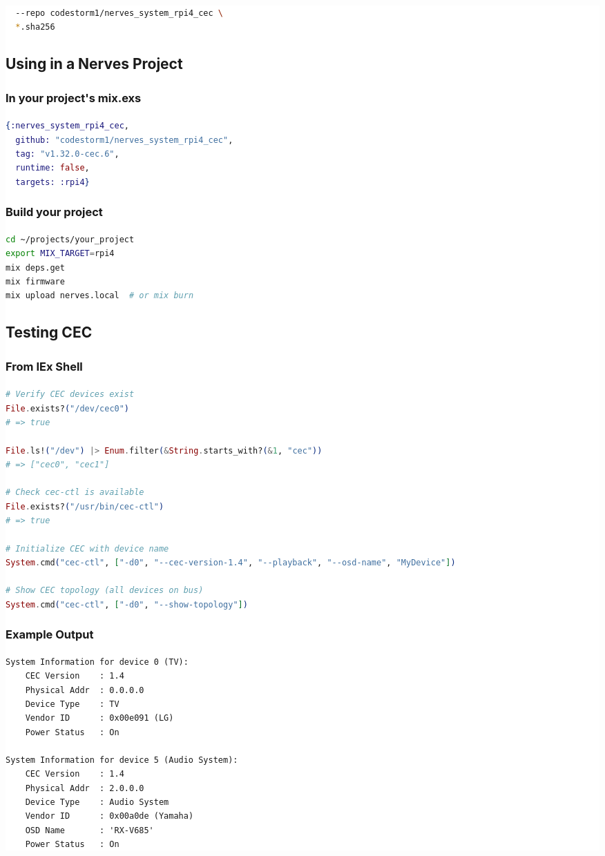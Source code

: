 ```bash
  --repo codestorm1/nerves_system_rpi4_cec \
  *.sha256
```

## Using in a Nerves Project

### In your project's mix.exs
```elixir
{:nerves_system_rpi4_cec, 
  github: "codestorm1/nerves_system_rpi4_cec",
  tag: "v1.32.0-cec.6",
  runtime: false,
  targets: :rpi4}
```

### Build your project
```bash
cd ~/projects/your_project
export MIX_TARGET=rpi4
mix deps.get
mix firmware
mix upload nerves.local  # or mix burn
```

## Testing CEC

### From IEx Shell
```elixir
# Verify CEC devices exist
File.exists?("/dev/cec0")
# => true

File.ls!("/dev") |> Enum.filter(&String.starts_with?(&1, "cec"))
# => ["cec0", "cec1"]

# Check cec-ctl is available
File.exists?("/usr/bin/cec-ctl")
# => true

# Initialize CEC with device name
System.cmd("cec-ctl", ["-d0", "--cec-version-1.4", "--playback", "--osd-name", "MyDevice"])

# Show CEC topology (all devices on bus)
System.cmd("cec-ctl", ["-d0", "--show-topology"])
```

### Example Output
```
System Information for device 0 (TV):
    CEC Version    : 1.4
    Physical Addr  : 0.0.0.0
    Device Type    : TV
    Vendor ID      : 0x00e091 (LG)
    Power Status   : On

System Information for device 5 (Audio System):
    CEC Version    : 1.4
    Physical Addr  : 2.0.0.0
    Device Type    : Audio System
    Vendor ID      : 0x00a0de (Yamaha)
    OSD Name       : 'RX-V685'
    Power Status   : On
```